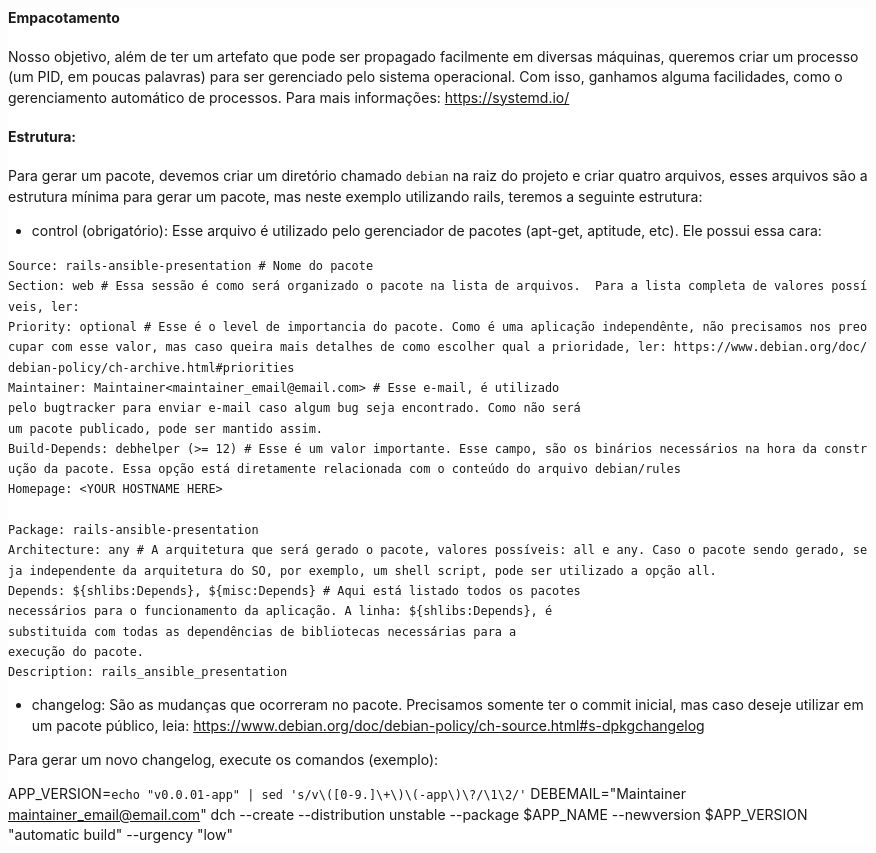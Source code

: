 #### Empacotamento

Nosso objetivo, além de ter um artefato que pode ser propagado facilmente em
diversas máquinas, queremos criar um processo (um PID, em poucas palavras) para
ser gerenciado pelo sistema operacional. Com isso, ganhamos alguma facilidades,
como o gerenciamento automático de processos. Para mais informações:
https://systemd.io/

#### Estrutura:

Para gerar um pacote, devemos criar um diretório chamado `debian` na raiz do
projeto e criar quatro arquivos, esses arquivos são a estrutura mínima para
gerar um pacote, mas neste exemplo utilizando rails, teremos a seguinte
estrutura:

- control (obrigatório): Esse arquivo é utilizado pelo gerenciador de pacotes
  (apt-get, aptitude, etc). Ele possui essa cara:

```
Source: rails-ansible-presentation # Nome do pacote
Section: web # Essa sessão é como será organizado o pacote na lista de arquivos.  Para a lista completa de valores possíveis, ler:
Priority: optional # Esse é o level de importancia do pacote. Como é uma aplicação independênte, não precisamos nos preocupar com esse valor, mas caso queira mais detalhes de como escolher qual a prioridade, ler: https://www.debian.org/doc/debian-policy/ch-archive.html#priorities
Maintainer: Maintainer<maintainer_email@email.com> # Esse e-mail, é utilizado
pelo bugtracker para enviar e-mail caso algum bug seja encontrado. Como não será
um pacote publicado, pode ser mantido assim.
Build-Depends: debhelper (>= 12) # Esse é um valor importante. Esse campo, são os binários necessários na hora da construção da pacote. Essa opção está diretamente relacionada com o conteúdo do arquivo debian/rules
Homepage: <YOUR HOSTNAME HERE>

Package: rails-ansible-presentation
Architecture: any # A arquitetura que será gerado o pacote, valores possíveis: all e any. Caso o pacote sendo gerado, seja independente da arquitetura do SO, por exemplo, um shell script, pode ser utilizado a opção all.
Depends: ${shlibs:Depends}, ${misc:Depends} # Aqui está listado todos os pacotes
necessários para o funcionamento da aplicação. A linha: ${shlibs:Depends}, é
substituida com todas as dependências de bibliotecas necessárias para a
execução do pacote.
Description: rails_ansible_presentation
```

- changelog: São as mudanças que ocorreram no pacote. Precisamos somente ter o commit inicial, mas caso deseje utilizar em um pacote público, leia: https://www.debian.org/doc/debian-policy/ch-source.html#s-dpkgchangelog

Para gerar um novo changelog, execute os comandos (exemplo):


APP_VERSION=`echo "v0.0.01-app" | sed 's/v\([0-9.]\+\)\(-app\)\?/\1\2/'`
DEBEMAIL="Maintainer <maintainer_email@email.com>" dch --create --distribution unstable --package $APP_NAME --newversion $APP_VERSION "automatic build" --urgency "low"
